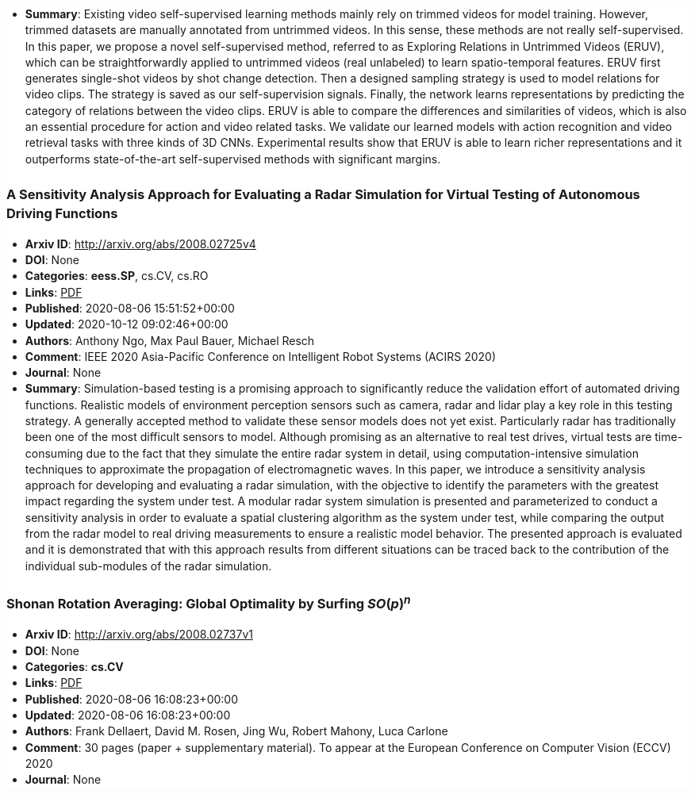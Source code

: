- **Summary**: Existing video self-supervised learning methods mainly rely on trimmed videos for model training. However, trimmed datasets are manually annotated from untrimmed videos. In this sense, these methods are not really self-supervised. In this paper, we propose a novel self-supervised method, referred to as Exploring Relations in Untrimmed Videos (ERUV), which can be straightforwardly applied to untrimmed videos (real unlabeled) to learn spatio-temporal features. ERUV first generates single-shot videos by shot change detection. Then a designed sampling strategy is used to model relations for video clips. The strategy is saved as our self-supervision signals. Finally, the network learns representations by predicting the category of relations between the video clips. ERUV is able to compare the differences and similarities of videos, which is also an essential procedure for action and video related tasks. We validate our learned models with action recognition and video retrieval tasks with three kinds of 3D CNNs. Experimental results show that ERUV is able to learn richer representations and it outperforms state-of-the-art self-supervised methods with significant margins.



### A Sensitivity Analysis Approach for Evaluating a Radar Simulation for Virtual Testing of Autonomous Driving Functions
- **Arxiv ID**: http://arxiv.org/abs/2008.02725v4
- **DOI**: None
- **Categories**: **eess.SP**, cs.CV, cs.RO
- **Links**: [PDF](http://arxiv.org/pdf/2008.02725v4)
- **Published**: 2020-08-06 15:51:52+00:00
- **Updated**: 2020-10-12 09:02:46+00:00
- **Authors**: Anthony Ngo, Max Paul Bauer, Michael Resch
- **Comment**: IEEE 2020 Asia-Pacific Conference on Intelligent Robot Systems (ACIRS
  2020)
- **Journal**: None
- **Summary**: Simulation-based testing is a promising approach to significantly reduce the validation effort of automated driving functions. Realistic models of environment perception sensors such as camera, radar and lidar play a key role in this testing strategy. A generally accepted method to validate these sensor models does not yet exist. Particularly radar has traditionally been one of the most difficult sensors to model. Although promising as an alternative to real test drives, virtual tests are time-consuming due to the fact that they simulate the entire radar system in detail, using computation-intensive simulation techniques to approximate the propagation of electromagnetic waves. In this paper, we introduce a sensitivity analysis approach for developing and evaluating a radar simulation, with the objective to identify the parameters with the greatest impact regarding the system under test. A modular radar system simulation is presented and parameterized to conduct a sensitivity analysis in order to evaluate a spatial clustering algorithm as the system under test, while comparing the output from the radar model to real driving measurements to ensure a realistic model behavior. The presented approach is evaluated and it is demonstrated that with this approach results from different situations can be traced back to the contribution of the individual sub-modules of the radar simulation.



### Shonan Rotation Averaging: Global Optimality by Surfing $SO(p)^n$
- **Arxiv ID**: http://arxiv.org/abs/2008.02737v1
- **DOI**: None
- **Categories**: **cs.CV**
- **Links**: [PDF](http://arxiv.org/pdf/2008.02737v1)
- **Published**: 2020-08-06 16:08:23+00:00
- **Updated**: 2020-08-06 16:08:23+00:00
- **Authors**: Frank Dellaert, David M. Rosen, Jing Wu, Robert Mahony, Luca Carlone
- **Comment**: 30 pages (paper + supplementary material). To appear at the European
  Conference on Computer Vision (ECCV) 2020
- **Journal**: None